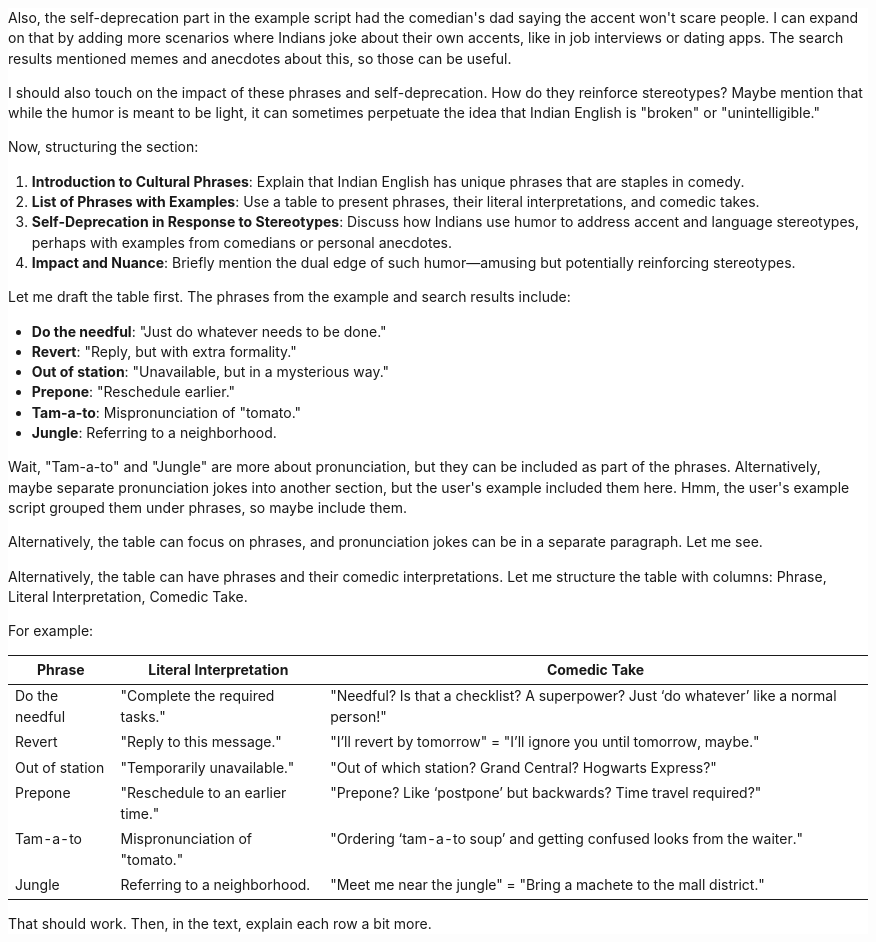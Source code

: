 Also, the self-deprecation part in the example script had the comedian's dad saying the accent won't scare people. I can expand on that by adding more scenarios where Indians joke about their own accents, like in job interviews or dating apps. The search results mentioned memes and anecdotes about this, so those can be useful.

I should also touch on the impact of these phrases and self-deprecation. How do they reinforce stereotypes? Maybe mention that while the humor is meant to be light, it can sometimes perpetuate the idea that Indian English is "broken" or "unintelligible."

Now, structuring the section:

1. **Introduction to Cultural Phrases**: Explain that Indian English has unique phrases that are staples in comedy.
2. **List of Phrases with Examples**: Use a table to present phrases, their literal interpretations, and comedic takes.
3. **Self-Deprecation in Response to Stereotypes**: Discuss how Indians use humor to address accent and language stereotypes, perhaps with examples from comedians or personal anecdotes.
4. **Impact and Nuance**: Briefly mention the dual edge of such humor—amusing but potentially reinforcing stereotypes.

Let me draft the table first. The phrases from the example and search results include:

- **Do the needful**: "Just do whatever needs to be done."
- **Revert**: "Reply, but with extra formality."
- **Out of station**: "Unavailable, but in a mysterious way."
- **Prepone**: "Reschedule earlier."
- **Tam-a-to**: Mispronunciation of "tomato."
- **Jungle**: Referring to a neighborhood.

Wait, "Tam-a-to" and "Jungle" are more about pronunciation, but they can be included as part of the phrases. Alternatively, maybe separate pronunciation jokes into another section, but the user's example included them here. Hmm, the user's example script grouped them under phrases, so maybe include them.

Alternatively, the table can focus on phrases, and pronunciation jokes can be in a separate paragraph. Let me see.

Alternatively, the table can have phrases and their comedic interpretations. Let me structure the table with columns: Phrase, Literal Interpretation, Comedic Take.

For example:

| Phrase               | Literal Interpretation                          | Comedic Take                                                                 |
|----------------------|-------------------------------------------------|------------------------------------------------------------------------------|
| Do the needful       | "Complete the required tasks."                  | "Needful? Is that a checklist? A superpower? Just ‘do whatever’ like a normal person!" |
| Revert               | "Reply to this message."                        | "I’ll revert by tomorrow" = "I’ll ignore you until tomorrow, maybe."          |
| Out of station       | "Temporarily unavailable."                      | "Out of which station? Grand Central? Hogwarts Express?"                      |
| Prepone              | "Reschedule to an earlier time."                | "Prepone? Like ‘postpone’ but backwards? Time travel required?"                |
| Tam-a-to             | Mispronunciation of "tomato."                   | "Ordering ‘tam-a-to soup’ and getting confused looks from the waiter."         |
| Jungle               | Referring to a neighborhood.                     | "Meet me near the jungle" = "Bring a machete to the mall district."           |

That should work. Then, in the text, explain each row a bit more.
